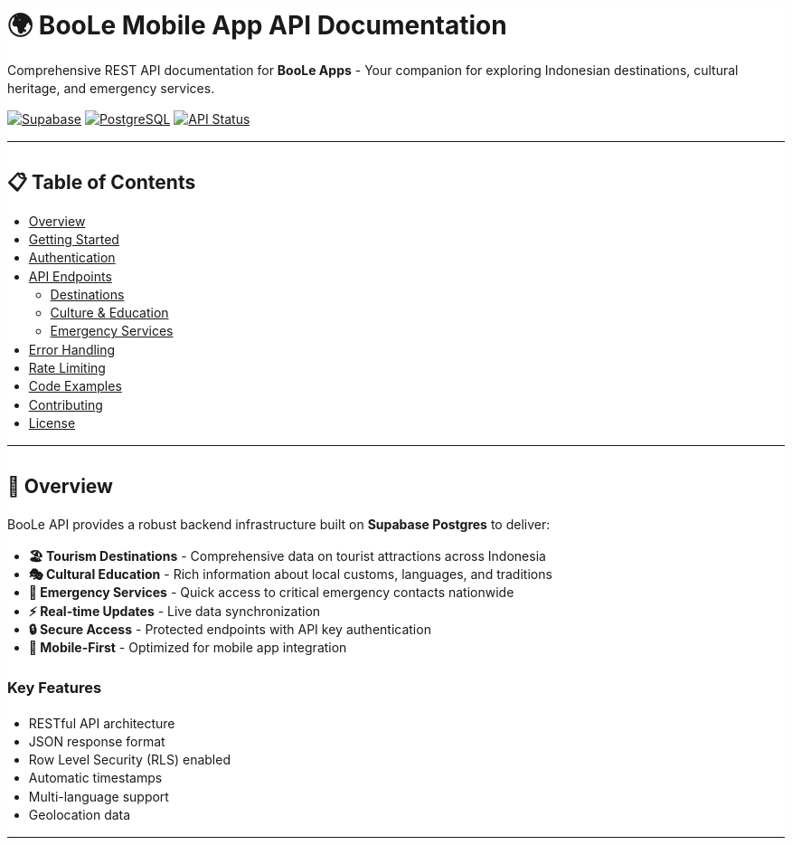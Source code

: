 # 🌍 BooLe Mobile App API Documentation

Comprehensive REST API documentation for **BooLe Apps** - Your companion for exploring Indonesian destinations, cultural heritage, and emergency services.

[![Supabase](https://img.shields.io/badge/Database-Supabase-3ECF8E?logo=supabase)](https://supabase.com)
[![PostgreSQL](https://img.shields.io/badge/PostgreSQL-316192?logo=postgresql)](https://www.postgresql.org)
[![API Status](https://img.shields.io/badge/Status-Active-success)]()

---

## 📋 Table of Contents

- [Overview](#-overview)
- [Getting Started](#-getting-started)
- [Authentication](#-authentication)
- [API Endpoints](#-api-endpoints)
  - [Destinations](#-destinations)
  - [Culture & Education](#-culture--education)
  - [Emergency Services](#-emergency-services)
- [Error Handling](#-error-handling)
- [Rate Limiting](#-rate-limiting)
- [Code Examples](#-code-examples)
- [Contributing](#-contributing)
- [License](#-license)

---

## 🎯 Overview

BooLe API provides a robust backend infrastructure built on **Supabase Postgres** to deliver:

- **🏖️ Tourism Destinations** - Comprehensive data on tourist attractions across Indonesia
- **🎭 Cultural Education** - Rich information about local customs, languages, and traditions
- **🚨 Emergency Services** - Quick access to critical emergency contacts nationwide
- **⚡ Real-time Updates** - Live data synchronization
- **🔒 Secure Access** - Protected endpoints with API key authentication
- **📱 Mobile-First** - Optimized for mobile app integration

### Key Features

- RESTful API architecture
- JSON response format
- Row Level Security (RLS) enabled
- Automatic timestamps
- Multi-language support
- Geolocation data

---
